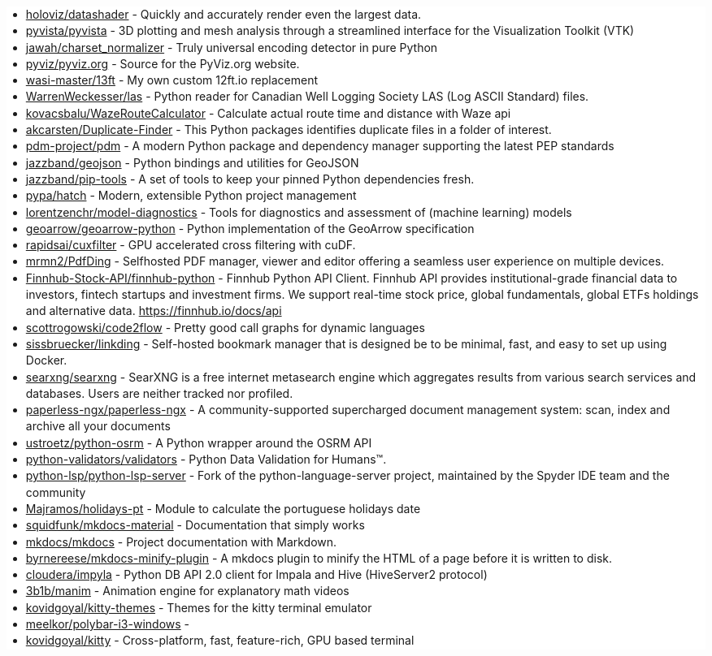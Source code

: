 *   [holoviz/datashader](https://github.com/holoviz/datashader) - Quickly and accurately render even the largest data.
*   [pyvista/pyvista](https://github.com/pyvista/pyvista) - 3D plotting and mesh analysis through a streamlined interface for the Visualization Toolkit (VTK)
*   [jawah/charset\_normalizer](https://github.com/jawah/charset_normalizer) - Truly universal encoding detector in pure Python
*   [pyviz/pyviz.org](https://github.com/pyviz/pyviz.org) - Source for the PyViz.org website.
*   [wasi-master/13ft](https://github.com/wasi-master/13ft) - My own custom 12ft.io replacement
*   [WarrenWeckesser/las](https://github.com/WarrenWeckesser/las) - Python reader for Canadian Well Logging Society LAS (Log ASCII Standard) files.
*   [kovacsbalu/WazeRouteCalculator](https://github.com/kovacsbalu/WazeRouteCalculator) - Calculate actual route time and distance with Waze api
*   [akcarsten/Duplicate-Finder](https://github.com/akcarsten/Duplicate-Finder) - This Python packages identifies duplicate files in a folder of interest.
*   [pdm-project/pdm](https://github.com/pdm-project/pdm) - A modern Python package and dependency manager supporting the latest PEP standards
*   [jazzband/geojson](https://github.com/jazzband/geojson) - Python bindings and utilities for GeoJSON
*   [jazzband/pip-tools](https://github.com/jazzband/pip-tools) - A set of tools to keep your pinned Python dependencies fresh.
*   [pypa/hatch](https://github.com/pypa/hatch) - Modern, extensible Python project management
*   [lorentzenchr/model-diagnostics](https://github.com/lorentzenchr/model-diagnostics) - Tools for diagnostics and assessment of (machine learning) models
*   [geoarrow/geoarrow-python](https://github.com/geoarrow/geoarrow-python) - Python implementation of the GeoArrow specification
*   [rapidsai/cuxfilter](https://github.com/rapidsai/cuxfilter) - GPU accelerated cross filtering with cuDF.
*   [mrmn2/PdfDing](https://github.com/mrmn2/PdfDing) - Selfhosted PDF manager, viewer and editor offering a seamless user experience on multiple devices.
*   [Finnhub-Stock-API/finnhub-python](https://github.com/Finnhub-Stock-API/finnhub-python) - Finnhub Python API Client. Finnhub API provides institutional-grade financial data to investors, fintech startups and investment firms. We support real-time stock price, global fundamentals, global ETFs holdings and alternative data. https://finnhub.io/docs/api
*   [scottrogowski/code2flow](https://github.com/scottrogowski/code2flow) - Pretty good call graphs for dynamic languages
*   [sissbruecker/linkding](https://github.com/sissbruecker/linkding) - Self-hosted bookmark manager that is designed be to be minimal, fast, and easy to set up using Docker.
*   [searxng/searxng](https://github.com/searxng/searxng) - SearXNG is a free internet metasearch engine which aggregates results from various search services and databases. Users are neither tracked nor profiled.
*   [paperless-ngx/paperless-ngx](https://github.com/paperless-ngx/paperless-ngx) - A community-supported supercharged document management system: scan, index and archive all your documents
*   [ustroetz/python-osrm](https://github.com/ustroetz/python-osrm) - A Python wrapper around the OSRM API
*   [python-validators/validators](https://github.com/python-validators/validators) - Python Data Validation for Humans™.
*   [python-lsp/python-lsp-server](https://github.com/python-lsp/python-lsp-server) - Fork of the python-language-server project, maintained by the Spyder IDE team and the community
*   [Majramos/holidays-pt](https://github.com/Majramos/holidays-pt) - Module to calculate the portuguese holidays date
*   [squidfunk/mkdocs-material](https://github.com/squidfunk/mkdocs-material) - Documentation that simply works
*   [mkdocs/mkdocs](https://github.com/mkdocs/mkdocs) - Project documentation with Markdown.
*   [byrnereese/mkdocs-minify-plugin](https://github.com/byrnereese/mkdocs-minify-plugin) - A mkdocs plugin to minify the HTML of a page before it is written to disk.
*   [cloudera/impyla](https://github.com/cloudera/impyla) - Python DB API 2.0 client for Impala and Hive (HiveServer2 protocol)
*   [3b1b/manim](https://github.com/3b1b/manim) - Animation engine for explanatory math videos
*   [kovidgoyal/kitty-themes](https://github.com/kovidgoyal/kitty-themes) - Themes for the kitty terminal emulator
*   [meelkor/polybar-i3-windows](https://github.com/meelkor/polybar-i3-windows) -
*   [kovidgoyal/kitty](https://github.com/kovidgoyal/kitty) - Cross-platform, fast, feature-rich, GPU based terminal